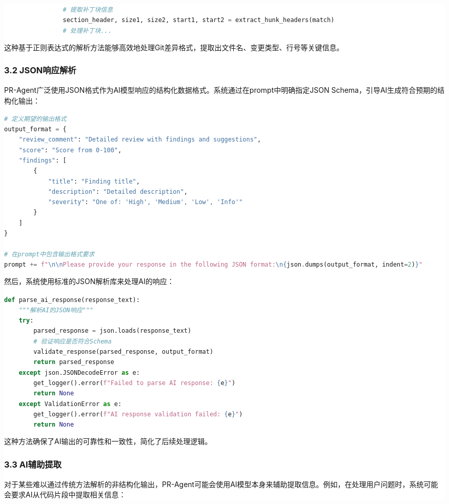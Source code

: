 ```python
                # 提取补丁块信息
                section_header, size1, size2, start1, start2 = extract_hunk_headers(match)
                # 处理补丁块...
```

这种基于正则表达式的解析方法能够高效地处理Git差异格式，提取出文件名、变更类型、行号等关键信息。

### 3.2 JSON响应解析

PR-Agent广泛使用JSON格式作为AI模型响应的结构化数据格式。系统通过在prompt中明确指定JSON Schema，引导AI生成符合预期的结构化输出：

```python
# 定义期望的输出格式
output_format = {
    "review_comment": "Detailed review with findings and suggestions",
    "score": "Score from 0-100",
    "findings": [
        {
            "title": "Finding title",
            "description": "Detailed description",
            "severity": "One of: 'High', 'Medium', 'Low', 'Info'"
        }
    ]
}

# 在prompt中包含输出格式要求
prompt += f"\n\nPlease provide your response in the following JSON format:\n{json.dumps(output_format, indent=2)}"
```

然后，系统使用标准的JSON解析库来处理AI的响应：

```python
def parse_ai_response(response_text):
    """解析AI的JSON响应"""
    try:
        parsed_response = json.loads(response_text)
        # 验证响应是否符合Schema
        validate_response(parsed_response, output_format)
        return parsed_response
    except json.JSONDecodeError as e:
        get_logger().error(f"Failed to parse AI response: {e}")
        return None
    except ValidationError as e:
        get_logger().error(f"AI response validation failed: {e}")
        return None
```

这种方法确保了AI输出的可靠性和一致性，简化了后续处理逻辑。

### 3.3 AI辅助提取

对于某些难以通过传统方法解析的非结构化输出，PR-Agent可能会使用AI模型本身来辅助提取信息。例如，在处理用户问题时，系统可能会要求AI从代码片段中提取相关信息：
